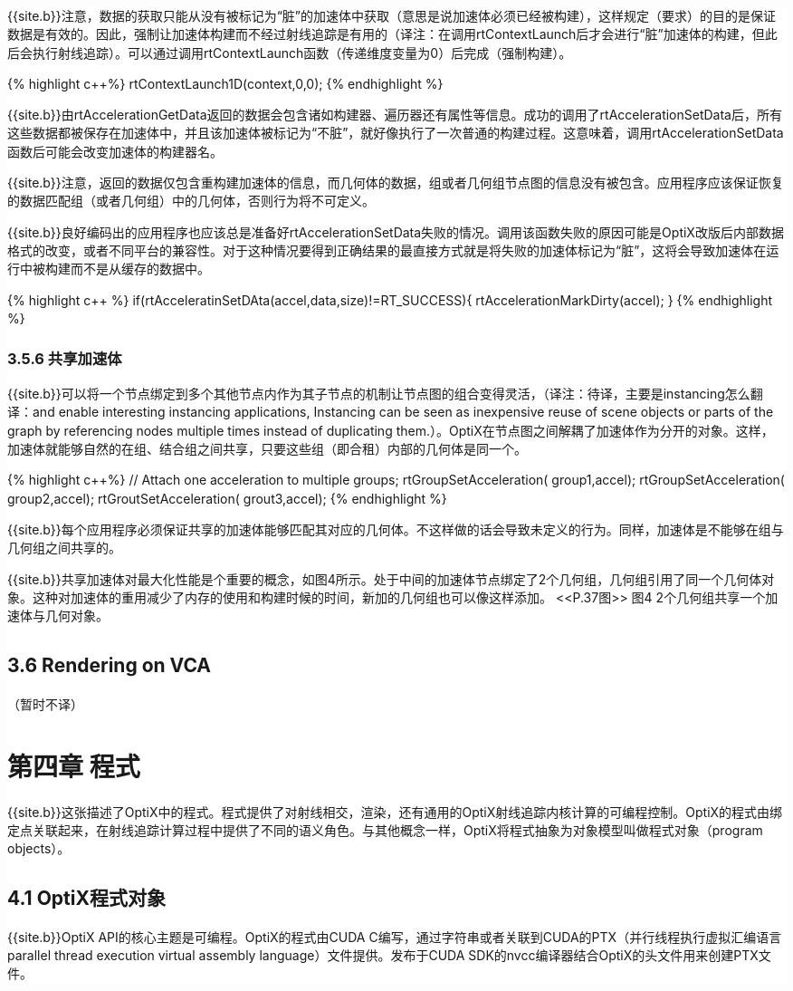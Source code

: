 {{site.b}}注意，数据的获取只能从没有被标记为“脏”的加速体中获取（意思是说加速体必须已经被构建），这样规定（要求）的目的是保证数据是有效的。因此，强制让加速体构建而不经过射线追踪是有用的（译注：在调用rtContextLaunch后才会进行“脏”加速体的构建，但此后会执行射线追踪）。可以通过调用rtContextLaunch函数（传递维度变量为0）后完成（强制构建）。

{% highlight c++%}
rtContextLaunch1D(context,0,0);
{% endhighlight %}

{{site.b}}由rtAccelerationGetData返回的数据会包含诸如构建器、遍历器还有属性等信息。成功的调用了rtAccelerationSetData后，所有这些数据都被保存在加速体中，并且该加速体被标记为“不脏”，就好像执行了一次普通的构建过程。这意味着，调用rtAccelerationSetData函数后可能会改变加速体的构建器名。

{{site.b}}注意，返回的数据仅包含重构建加速体的信息，而几何体的数据，组或者几何组节点图的信息没有被包含。应用程序应该保证恢复的数据匹配组（或者几何组）中的几何体，否则行为将不可定义。

{{site.b}}良好编码出的应用程序也应该总是准备好rtAccelerationSetData失败的情况。调用该函数失败的原因可能是OptiX改版后内部数据格式的改变，或者不同平台的兼容性。对于这种情况要得到正确结果的最直接方式就是将失败的加速体标记为“脏”，这将会导致加速体在运行中被构建而不是从缓存的数据中。

{% highlight c++ %}
if(rtAcceleratinSetDAta(accel,data,size)!=RT_SUCCESS){
	rtAccelerationMarkDirty(accel);
}
{% endhighlight %}

### 3.5.6 共享加速体
{{site.b}}可以将一个节点绑定到多个其他节点内作为其子节点的机制让节点图的组合变得灵活，（译注：待译，主要是instancing怎么翻译：and enable interesting instancing applications, Instancing can be seen as inexpensive reuse of scene objects or parts of the graph by referencing nodes multiple times instead of duplicating them.）。OptiX在节点图之间解耦了加速体作为分开的对象。这样，加速体就能够自然的在组、结合组之间共享，只要这些组（即合租）内部的几何体是同一个。

{% highlight c++%}
// Attach one acceleration to multiple groups;
rtGroupSetAcceleration( group1,accel);
rtGroupSetAcceleration( group2,accel);
rtGroutSetAcceleration( grout3,accel);
{% endhighlight %}

{{site.b}}每个应用程序必须保证共享的加速体能够匹配其对应的几何体。不这样做的话会导致未定义的行为。同样，加速体是不能够在组与几何组之间共享的。

{{site.b}}共享加速体对最大化性能是个重要的概念，如图4所示。处于中间的加速体节点绑定了2个几何组，几何组引用了同一个几何体对象。这种对加速体的重用减少了内存的使用和构建时候的时间，新加的几何组也可以像这样添加。
<<P.37图>>
图4 2个几何组共享一个加速体与几何对象。

## 3.6 Rendering on VCA
（暂时不译）

# 第四章 程式
{{site.b}}这张描述了OptiX中的程式。程式提供了对射线相交，渲染，还有通用的OptiX射线追踪内核计算的可编程控制。OptiX的程式由绑定点关联起来，在射线追踪计算过程中提供了不同的语义角色。与其他概念一样，OptiX将程式抽象为对象模型叫做程式对象（program objects）。

## 4.1 OptiX程式对象
{{site.b}}OptiX API的核心主题是可编程。OptiX的程式由CUDA C编写，通过字符串或者关联到CUDA的PTX（并行线程执行虚拟汇编语言 parallel thread execution virtual assembly language）文件提供。发布于CUDA SDK的nvcc编译器结合OptiX的头文件用来创建PTX文件。
